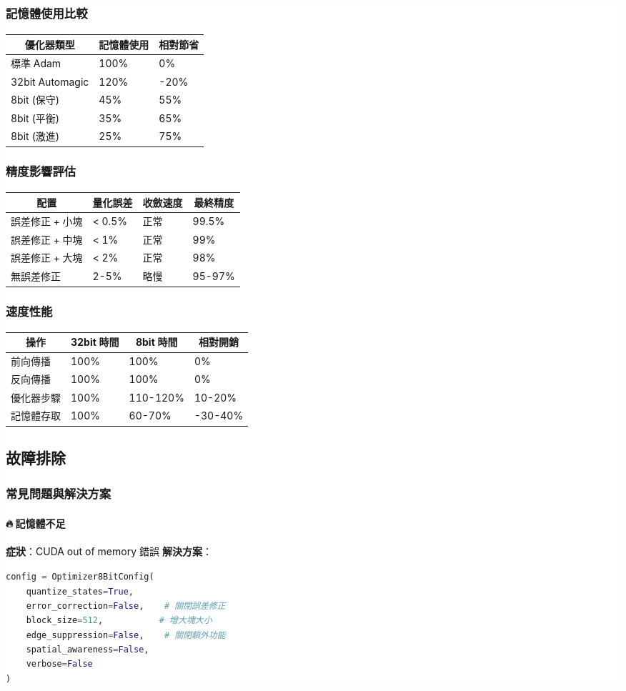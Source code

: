### 記憶體使用比較

| 優化器類型 | 記憶體使用 | 相對節省 |
|------------|------------|----------|
| 標準 Adam | 100% | 0% |
| 32bit Automagic | 120% | -20% |
| 8bit (保守) | 45% | 55% |
| 8bit (平衡) | 35% | 65% |
| 8bit (激進) | 25% | 75% |

### 精度影響評估

| 配置 | 量化誤差 | 收斂速度 | 最終精度 |
|------|----------|----------|----------|
| 誤差修正 + 小塊 | < 0.5% | 正常 | 99.5% |
| 誤差修正 + 中塊 | < 1% | 正常 | 99% |
| 誤差修正 + 大塊 | < 2% | 正常 | 98% |
| 無誤差修正 | 2-5% | 略慢 | 95-97% |

### 速度性能

| 操作 | 32bit 時間 | 8bit 時間 | 相對開銷 |
|------|------------|-----------|----------|
| 前向傳播 | 100% | 100% | 0% |
| 反向傳播 | 100% | 100% | 0% |
| 優化器步驟 | 100% | 110-120% | 10-20% |
| 記憶體存取 | 100% | 60-70% | -30-40% |

## 故障排除

### 常見問題與解決方案

#### 🔥 記憶體不足
**症狀**：CUDA out of memory 錯誤
**解決方案**：
```python
config = Optimizer8BitConfig(
    quantize_states=True,
    error_correction=False,    # 關閉誤差修正
    block_size=512,           # 增大塊大小
    edge_suppression=False,    # 關閉額外功能
    spatial_awareness=False,
    verbose=False
)
```
